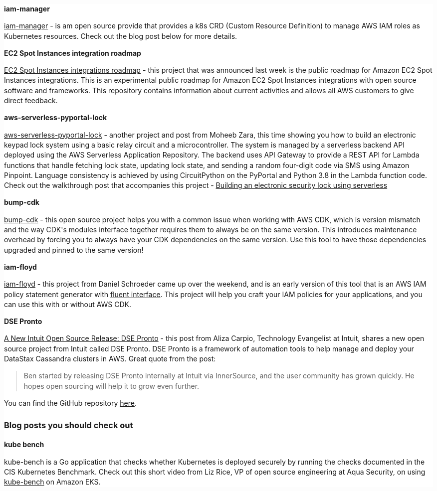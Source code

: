 **iam-manager**

[iam-manager](https://github.com/keikoproj/iam-manager) - is am open source provide that provides a k8s CRD (Custom Resource Definition) to manage AWS IAM roles as Kubernetes resources. Check out the blog post below for more details.

**EC2 Spot Instances integration roadmap**

[EC2 Spot Instances integrations roadmap](https://github.com/aws/ec2-spot-instances-integrations-roadmap) - this project that was announced last week is the public roadmap for Amazon EC2 Spot Instances integrations. This is an experimental public roadmap for Amazon EC2 Spot Instances integrations with open source software and frameworks. This repository contains information about current activities and allows all AWS customers to give direct feedback.

**aws-serverless-pyportal-lock**

[aws-serverless-pyportal-lock](https://github.com/aws-samples/aws-serverless-pyportal-lock) -  another project and post from Moheeb Zara, this time showing you how to build an electronic keypad lock system using a basic relay circuit and a microcontroller. The system is managed by a serverless backend API deployed using the AWS Serverless Application Repository. The backend uses API Gateway to provide a REST API for Lambda functions that handle fetching lock state, updating lock state, and sending a random four-digit code via SMS using Amazon Pinpoint. Language consistency is achieved by using CircuitPython on the PyPortal and Python 3.8 in the Lambda function code. Check out the walkthrough post that accompanies this project - [Building an electronic security lock using serverless](https://aws.amazon.com/blogs/compute/building-an-electronic-security-lock-using-serverless/)

**bump-cdk**

[bump-cdk](https://github.com/cdk-tools/bump-cdk/) - this open source project helps you with a common issue when working with AWS CDK, which is version mismatch and the way CDK's modules interface together requires them to always be on the same version. This introduces maintenance overhead by forcing you to always have your CDK dependencies on the same version. Use this tool to have those dependencies upgraded and pinned to the same version!

**iam-floyd**

[iam-floyd](https://github.com/udondan/iam-floyd) - this project from Daniel Schroeder came up over the weekend, and is an early version of this tool that is an AWS IAM policy statement generator with [fluent interface](https://en.wikipedia.org/wiki/Fluent_interface). This project will help you craft your IAM policies for your applications, and you can use this with or without AWS CDK.

**DSE Pronto**

[A New Intuit Open Source Release: DSE Pronto](https://medium.com/@SocialAC/dse-pronto-ea336bc00ee0) - this post from Aliza Carpio, Technology Evangelist at Intuit, shares a new open source project from Intuit called DSE Pronto. DSE Pronto is a framework of automation tools to help manage and deploy your DataStax Cassandra clusters in AWS. Great quote from the post:

> Ben started by releasing DSE Pronto internally at Intuit via InnerSource, and the user community has grown quickly. He hopes open sourcing will help it to grow even further.

You can find the GitHub repository [here](https://github.com/intuit/dse-pronto).

### Blog posts you should check out

**kube bench**

kube-bench is a Go application that checks whether Kubernetes is deployed securely by running the checks documented in the CIS Kubernetes Benchmark. Check out this short video from Liz Rice, VP of open source engineering at Aqua Security, on using [kube-bench](https://github.com/aquasecurity/kube-bench) on Amazon EKS.
